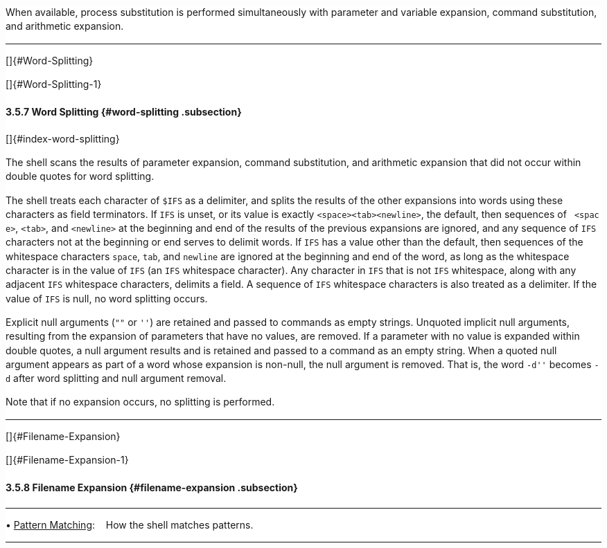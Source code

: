 When available, process substitution is performed simultaneously with
parameter and variable expansion, command substitution, and arithmetic
expansion.

------------------------------------------------------------------------

[]{#Word-Splitting}


[]{#Word-Splitting-1}

#### 3.5.7 Word Splitting {#word-splitting .subsection}

[]{#index-word-splitting}

The shell scans the results of parameter expansion, command
substitution, and arithmetic expansion that did not occur within double
quotes for word splitting.

The shell treats each character of `$IFS` as a delimiter, and splits the
results of the other expansions into words using these characters as
field terminators. If `IFS` is unset, or its value is exactly
`<space><tab><newline>`, the default, then sequences of ` <space>`,
`<tab>`, and `<newline>` at the beginning and end of the results of the
previous expansions are ignored, and any sequence of `IFS` characters
not at the beginning or end serves to delimit words. If `IFS` has a
value other than the default, then sequences of the whitespace
characters `space`, `tab`, and `newline` are ignored at the beginning
and end of the word, as long as the whitespace character is in the value
of `IFS` (an `IFS` whitespace character). Any character in `IFS` that is
not `IFS` whitespace, along with any adjacent `IFS` whitespace
characters, delimits a field. A sequence of `IFS` whitespace characters
is also treated as a delimiter. If the value of `IFS` is null, no word
splitting occurs.

Explicit null arguments (`""` or `''`) are retained and passed to
commands as empty strings. Unquoted implicit null arguments, resulting
from the expansion of parameters that have no values, are removed. If a
parameter with no value is expanded within double quotes, a null
argument results and is retained and passed to a command as an empty
string. When a quoted null argument appears as part of a word whose
expansion is non-null, the null argument is removed. That is, the word
`-d''` becomes `-d` after word splitting and null argument removal.

Note that if no expansion occurs, no splitting is performed.

------------------------------------------------------------------------

[]{#Filename-Expansion}


[]{#Filename-Expansion-1}

#### 3.5.8 Filename Expansion {#filename-expansion .subsection}

  ------------------------------------------ ---- ---------------------------------
  • [Pattern Matching](#Pattern-Matching):        How the shell matches patterns.
  ------------------------------------------ ---- ---------------------------------
